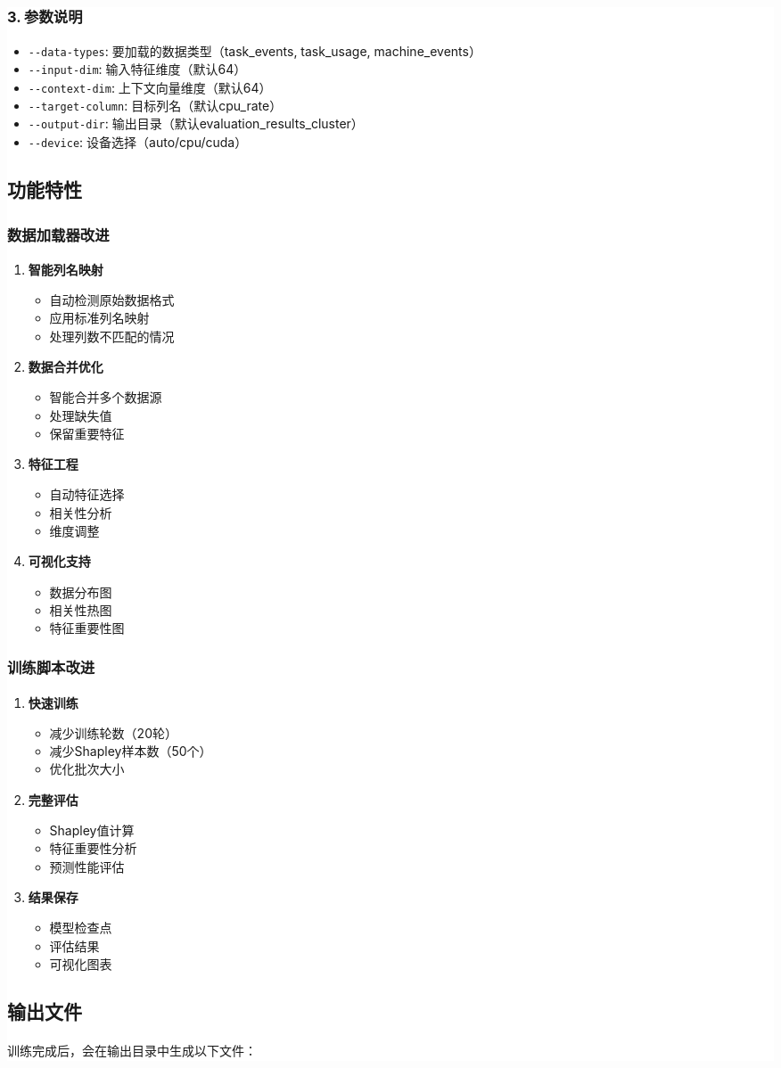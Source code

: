 ### 3. 参数说明

- `--data-types`: 要加载的数据类型（task_events, task_usage, machine_events）
- `--input-dim`: 输入特征维度（默认64）
- `--context-dim`: 上下文向量维度（默认64）
- `--target-column`: 目标列名（默认cpu_rate）
- `--output-dir`: 输出目录（默认evaluation_results_cluster）
- `--device`: 设备选择（auto/cpu/cuda）

## 功能特性

### 数据加载器改进

1. **智能列名映射**
   - 自动检测原始数据格式
   - 应用标准列名映射
   - 处理列数不匹配的情况

2. **数据合并优化**
   - 智能合并多个数据源
   - 处理缺失值
   - 保留重要特征

3. **特征工程**
   - 自动特征选择
   - 相关性分析
   - 维度调整

4. **可视化支持**
   - 数据分布图
   - 相关性热图
   - 特征重要性图

### 训练脚本改进

1. **快速训练**
   - 减少训练轮数（20轮）
   - 减少Shapley样本数（50个）
   - 优化批次大小

2. **完整评估**
   - Shapley值计算
   - 特征重要性分析
   - 预测性能评估

3. **结果保存**
   - 模型检查点
   - 评估结果
   - 可视化图表

## 输出文件

训练完成后，会在输出目录中生成以下文件：
